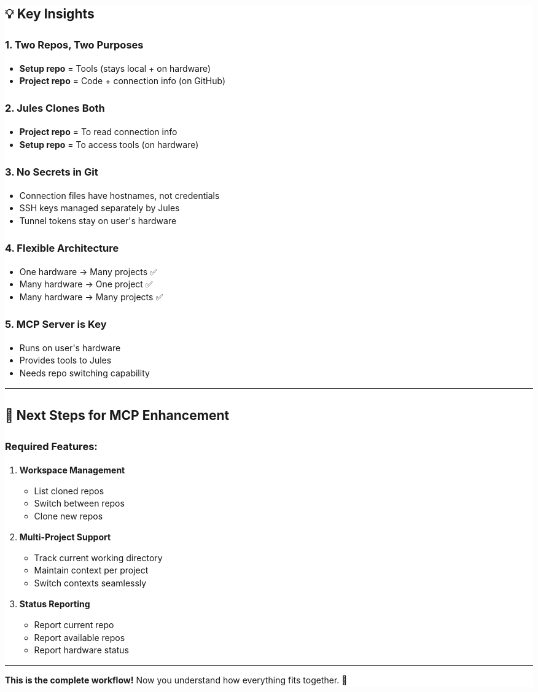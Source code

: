 
## 💡 Key Insights

### 1. Two Repos, Two Purposes
- **Setup repo** = Tools (stays local + on hardware)
- **Project repo** = Code + connection info (on GitHub)

### 2. Jules Clones Both
- **Project repo** = To read connection info
- **Setup repo** = To access tools (on hardware)

### 3. No Secrets in Git
- Connection files have hostnames, not credentials
- SSH keys managed separately by Jules
- Tunnel tokens stay on user's hardware

### 4. Flexible Architecture
- One hardware → Many projects ✅
- Many hardware → One project ✅
- Many hardware → Many projects ✅

### 5. MCP Server is Key
- Runs on user's hardware
- Provides tools to Jules
- Needs repo switching capability

---

## 🚀 Next Steps for MCP Enhancement

### Required Features:
1. **Workspace Management**
   - List cloned repos
   - Switch between repos
   - Clone new repos

2. **Multi-Project Support**
   - Track current working directory
   - Maintain context per project
   - Switch contexts seamlessly

3. **Status Reporting**
   - Report current repo
   - Report available repos
   - Report hardware status

---

**This is the complete workflow!** Now you understand how everything fits together. 🎉
